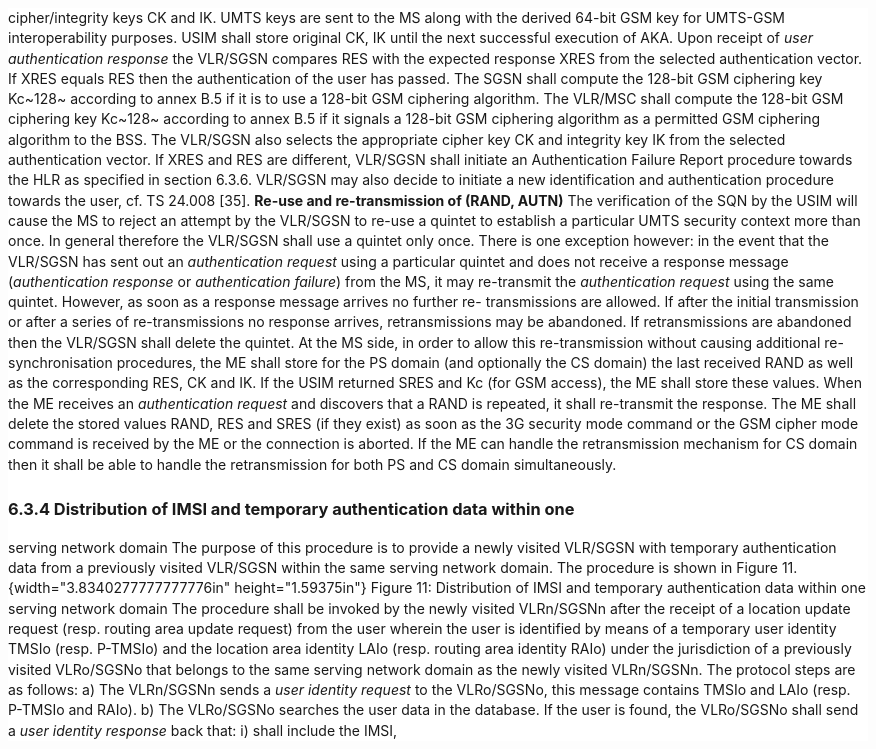 cipher/integrity keys CK and IK. UMTS keys are sent to the MS along with the
derived 64-bit GSM key for UMTS-GSM interoperability purposes. USIM shall
store original CK, IK until the next successful execution of AKA.
Upon receipt of _user authentication response_ the VLR/SGSN compares RES with
the expected response XRES from the selected authentication vector. If XRES
equals RES then the authentication of the user has passed. The SGSN shall
compute the 128-bit GSM ciphering key Kc~128~ according to annex B.5 if it is
to use a 128-bit GSM ciphering algorithm. The VLR/MSC shall compute the
128-bit GSM ciphering key Kc~128~ according to annex B.5 if it signals a
128-bit GSM ciphering algorithm as a permitted GSM ciphering algorithm to the
BSS. The VLR/SGSN also selects the appropriate cipher key CK and integrity key
IK from the selected authentication vector. If XRES and RES are different,
VLR/SGSN shall initiate an Authentication Failure Report procedure towards the
HLR as specified in section 6.3.6. VLR/SGSN may also decide to initiate a new
identification and authentication procedure towards the user, cf. TS 24.008
[35].
**Re-use and re-transmission of (RAND, AUTN)**
The verification of the SQN by the USIM will cause the MS to reject an attempt
by the VLR/SGSN to re-use a quintet to establish a particular UMTS security
context more than once. In general therefore the VLR/SGSN shall use a quintet
only once.
There is one exception however: in the event that the VLR/SGSN has sent out an
_authentication request_ using a particular quintet and does not receive a
response message (_authentication response_ or _authentication failure_) from
the MS, it may re-transmit the _authentication request_ using the same
quintet. However, as soon as a response message arrives no further re-
transmissions are allowed. If after the initial transmission or after a series
of re-transmissions no response arrives, retransmissions may be abandoned. If
retransmissions are abandoned then the VLR/SGSN shall delete the quintet. At
the MS side, in order to allow this re-transmission without causing additional
re-synchronisation procedures, the ME shall store for the PS domain (and
optionally the CS domain) the last received RAND as well as the corresponding
RES, CK and IK. If the USIM returned SRES and Kc (for GSM access), the ME
shall store these values. When the ME receives an _authentication request_ and
discovers that a RAND is repeated, it shall re-transmit the response. The ME
shall delete the stored values RAND, RES and SRES (if they exist) as soon as
the 3G security mode command or the GSM cipher mode command is received by the
ME or the connection is aborted. If the ME can handle the retransmission
mechanism for CS domain then it shall be able to handle the retransmission for
both PS and CS domain simultaneously.
### 6.3.4 Distribution of IMSI and temporary authentication data within one
serving network domain
The purpose of this procedure is to provide a newly visited VLR/SGSN with
temporary authentication data from a previously visited VLR/SGSN within the
same serving network domain.
The procedure is shown in Figure 11.
{width="3.8340277777777776in" height="1.59375in"}
Figure 11: Distribution of IMSI and temporary authentication data within one
serving network domain
The procedure shall be invoked by the newly visited VLRn/SGSNn after the
receipt of a location update request (resp. routing area update request) from
the user wherein the user is identified by means of a temporary user identity
TMSIo (resp. P-TMSIo) and the location area identity LAIo (resp. routing area
identity RAIo) under the jurisdiction of a previously visited VLRo/SGSNo that
belongs to the same serving network domain as the newly visited VLRn/SGSNn.
The protocol steps are as follows:
a) The VLRn/SGSNn sends a _user identity request_ to the VLRo/SGSNo, this
message contains TMSIo and LAIo (resp. P-TMSIo and RAIo).
b) The VLRo/SGSNo searches the user data in the database.
If the user is found, the VLRo/SGSNo shall send a _user identity response_
back that:
i) shall include the IMSI,